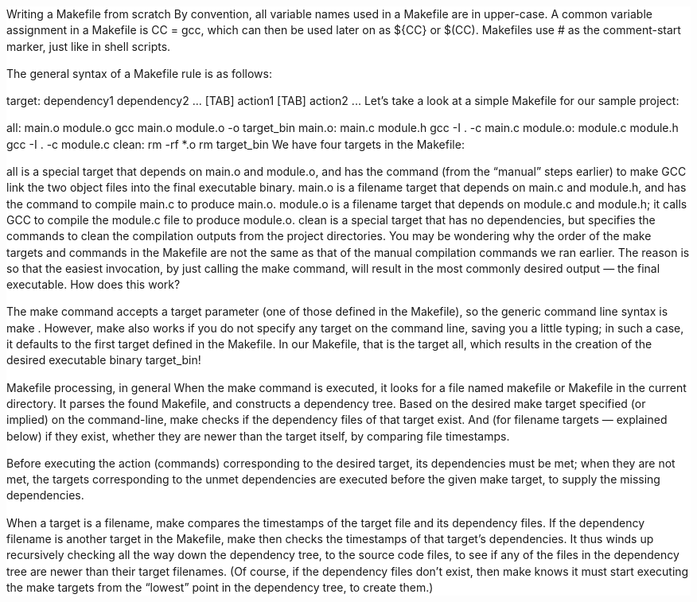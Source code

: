 Writing a Makefile from scratch
By convention, all variable names used in a Makefile are in upper-case. A common variable assignment in a Makefile is CC = gcc, which can then be used later on as ${CC} or $(CC). Makefiles use # as the comment-start marker, just like in shell scripts.

The general syntax of a Makefile rule is as follows:

target: dependency1 dependency2 ...
[TAB] action1
[TAB] action2
    ...
Let’s take a look at a simple Makefile for our sample project:

all: main.o module.o
    gcc main.o module.o -o target_bin
main.o: main.c module.h
    gcc -I . -c main.c
module.o: module.c module.h
    gcc -I . -c module.c
clean:
    rm -rf *.o
    rm target_bin
We have four targets in the Makefile:

all is a special target that depends on main.o and module.o, and has the command (from the “manual” steps earlier) to make GCC link the two object files into the final executable binary.
main.o is a filename target that depends on main.c and module.h, and has the command to compile main.c to produce main.o.
module.o is a filename target that depends on module.c and module.h; it calls GCC to compile the module.c file to produce module.o.
clean is a special target that has no dependencies, but specifies the commands to clean the compilation outputs from the project directories.
You may be wondering why the order of the make targets and commands in the Makefile are not the same as that of the manual compilation commands we ran earlier. The reason is so that the easiest invocation, by just calling the make command, will result in the most commonly desired output — the final executable. How does this work?

The make command accepts a target parameter (one of those defined in the Makefile), so the generic command line syntax is make <target>. However, make also works if you do not specify any target on the command line, saving you a little typing; in such a case, it defaults to the first target defined in the Makefile. In our Makefile, that is the target all, which results in the creation of the desired executable binary target_bin!

Makefile processing, in general
When the make command is executed, it looks for a file named makefile or Makefile in the current directory. It parses the found Makefile, and constructs a dependency tree. Based on the desired make target specified (or implied) on the command-line, make checks if the dependency files of that target exist. And (for filename targets — explained below) if they exist, whether they are newer than the target itself, by comparing file timestamps.

Before executing the action (commands) corresponding to the desired target, its dependencies must be met; when they are not met, the targets corresponding to the unmet dependencies are executed before the given make target, to supply the missing dependencies.

When a target is a filename, make compares the timestamps of the target file and its dependency files. If the dependency filename is another target in the Makefile, make then checks the timestamps of that target’s dependencies. It thus winds up recursively checking all the way down the dependency tree, to the source code files, to see if any of the files in the dependency tree are newer than their target filenames. (Of course, if the dependency files don’t exist, then make knows it must start executing the make targets from the “lowest” point in the dependency tree, to create them.)
